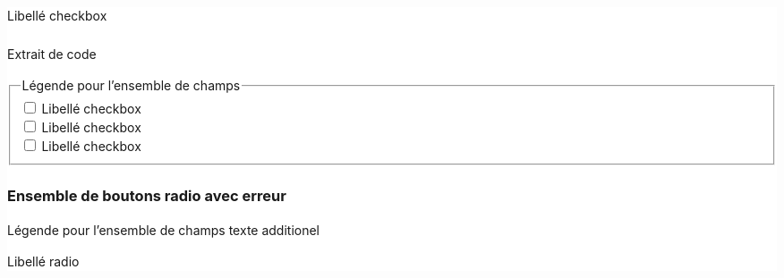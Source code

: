 
Libellé checkbox


###
Extrait de code


<div class="fr-form-group">
<fieldset class="fr-fieldset fr-fieldset--inline">
<legend class="fr-fieldset__legend fr-text--regular" id='checkbox-inline-deprecated-legend'>
Légende pour l’ensemble de champs
</legend>
<div class="fr-fieldset__content">
<div class="fr-checkbox-group">
<input name="checkbox-inline-deprecated-1" id="checkbox-inline-deprecated-1" type="checkbox" aria-describedby="checkbox-inline-deprecated-1-messages">
<label class="fr-label" for="checkbox-inline-deprecated-1">
Libellé checkbox
</label>
<div class="fr-messages-group" id="checkbox-inline-deprecated-1-messages" aria-live="polite">
</div>
</div>
<div class="fr-checkbox-group">
<input name="checkbox-inline-deprecated-2" id="checkbox-inline-deprecated-2" type="checkbox" aria-describedby="checkbox-inline-deprecated-2-messages">
<label class="fr-label" for="checkbox-inline-deprecated-2">
Libellé checkbox
</label>
<div class="fr-messages-group" id="checkbox-inline-deprecated-2-messages" aria-live="polite">
</div>
</div>
<div class="fr-checkbox-group">
<input name="checkbox-inline-deprecated-3" id="checkbox-inline-deprecated-3" type="checkbox" aria-describedby="checkbox-inline-deprecated-3-messages">
<label class="fr-label" for="checkbox-inline-deprecated-3">
Libellé checkbox
</label>
<div class="fr-messages-group" id="checkbox-inline-deprecated-3-messages" aria-live="polite">
</div>
</div>
</div>
</fieldset>
</div>


### Ensemble de boutons radio avec erreur


Légende pour l’ensemble de champs
texte additionel


Libellé radio

